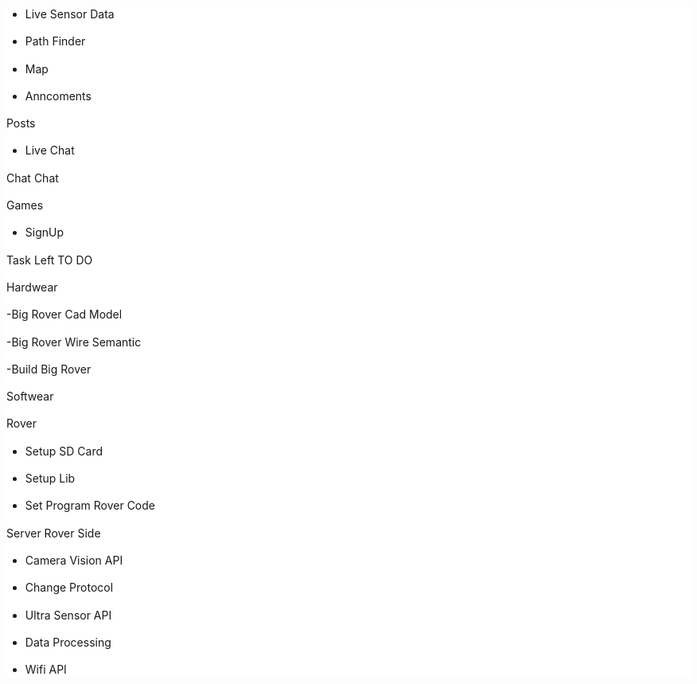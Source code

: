 -   Live Sensor Data
    
-   Path Finder
    
-   Map
    

-   Anncoments
    

Posts

-   Live Chat
    

Chat Chat

Games

-   SignUp
    

  
  
  
  

  
  
  
  

Task Left TO DO

  

Hardwear

-Big Rover Cad Model

-Big Rover Wire Semantic

-Build Big Rover

Softwear

Rover

-   Setup SD Card
    
-   Setup Lib
    
-   Set Program Rover Code
    

Server Rover Side

-   Camera Vision API
    

-   Change Protocol
    

-   Ultra Sensor API
    

-   Data Processing
    

-   Wifi API
    
